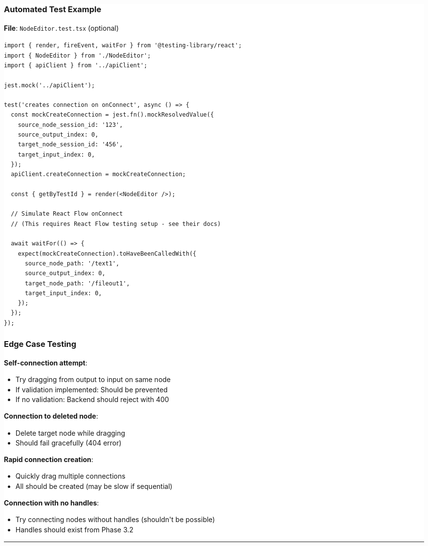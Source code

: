 ### Automated Test Example

**File**: `NodeEditor.test.tsx` (optional)

```tsx
import { render, fireEvent, waitFor } from '@testing-library/react';
import { NodeEditor } from './NodeEditor';
import { apiClient } from '../apiClient';

jest.mock('../apiClient');

test('creates connection on onConnect', async () => {
  const mockCreateConnection = jest.fn().mockResolvedValue({
    source_node_session_id: '123',
    source_output_index: 0,
    target_node_session_id: '456',
    target_input_index: 0,
  });
  apiClient.createConnection = mockCreateConnection;

  const { getByTestId } = render(<NodeEditor />);

  // Simulate React Flow onConnect
  // (This requires React Flow testing setup - see their docs)

  await waitFor(() => {
    expect(mockCreateConnection).toHaveBeenCalledWith({
      source_node_path: '/text1',
      source_output_index: 0,
      target_node_path: '/fileout1',
      target_input_index: 0,
    });
  });
});
```

### Edge Case Testing

**Self-connection attempt**:
- Try dragging from output to input on same node
- If validation implemented: Should be prevented
- If no validation: Backend should reject with 400

**Connection to deleted node**:
- Delete target node while dragging
- Should fail gracefully (404 error)

**Rapid connection creation**:
- Quickly drag multiple connections
- All should be created (may be slow if sequential)

**Connection with no handles**:
- Try connecting nodes without handles (shouldn't be possible)
- Handles should exist from Phase 3.2

---